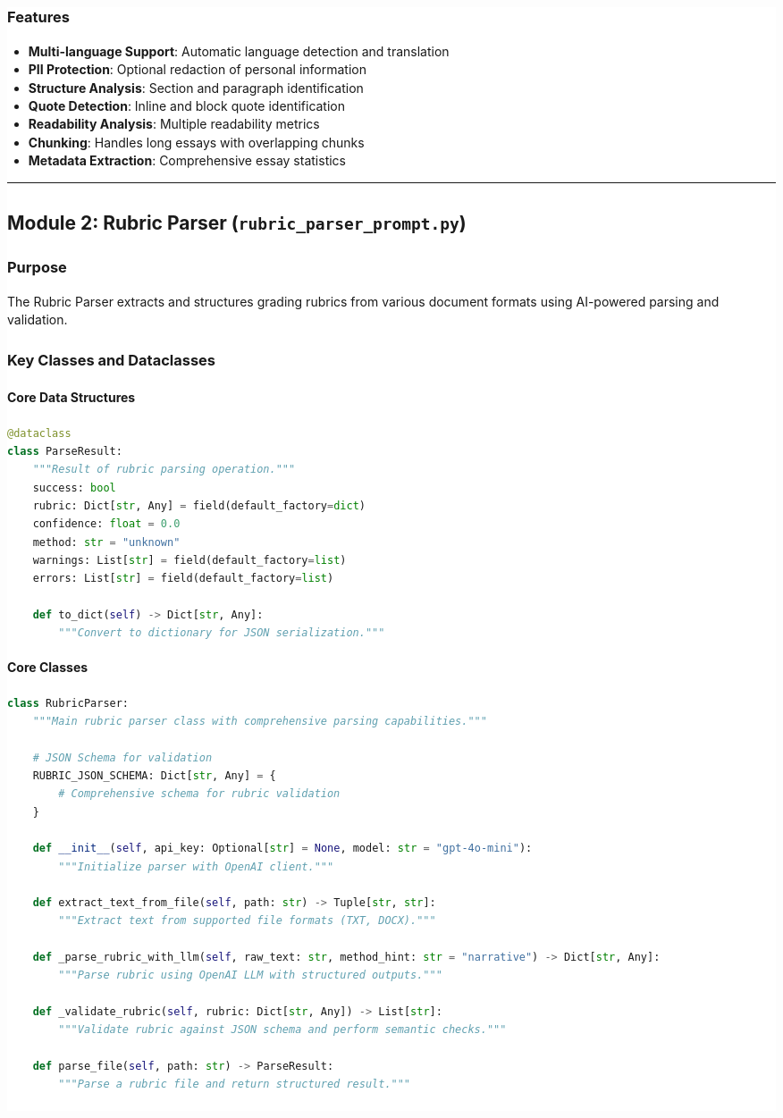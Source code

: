 ### Features

- **Multi-language Support**: Automatic language detection and translation
- **PII Protection**: Optional redaction of personal information
- **Structure Analysis**: Section and paragraph identification
- **Quote Detection**: Inline and block quote identification
- **Readability Analysis**: Multiple readability metrics
- **Chunking**: Handles long essays with overlapping chunks
- **Metadata Extraction**: Comprehensive essay statistics

---

## Module 2: Rubric Parser (`rubric_parser_prompt.py`)

### Purpose
The Rubric Parser extracts and structures grading rubrics from various document formats using AI-powered parsing and validation.

### Key Classes and Dataclasses

#### **Core Data Structures**

```python
@dataclass
class ParseResult:
    """Result of rubric parsing operation."""
    success: bool
    rubric: Dict[str, Any] = field(default_factory=dict)
    confidence: float = 0.0
    method: str = "unknown"
    warnings: List[str] = field(default_factory=list)
    errors: List[str] = field(default_factory=list)
    
    def to_dict(self) -> Dict[str, Any]:
        """Convert to dictionary for JSON serialization."""
```

#### **Core Classes**

```python
class RubricParser:
    """Main rubric parser class with comprehensive parsing capabilities."""
    
    # JSON Schema for validation
    RUBRIC_JSON_SCHEMA: Dict[str, Any] = {
        # Comprehensive schema for rubric validation
    }
    
    def __init__(self, api_key: Optional[str] = None, model: str = "gpt-4o-mini"):
        """Initialize parser with OpenAI client."""
    
    def extract_text_from_file(self, path: str) -> Tuple[str, str]:
        """Extract text from supported file formats (TXT, DOCX)."""
    
    def _parse_rubric_with_llm(self, raw_text: str, method_hint: str = "narrative") -> Dict[str, Any]:
        """Parse rubric using OpenAI LLM with structured outputs."""
    
    def _validate_rubric(self, rubric: Dict[str, Any]) -> List[str]:
        """Validate rubric against JSON schema and perform semantic checks."""
    
    def parse_file(self, path: str) -> ParseResult:
        """Parse a rubric file and return structured result."""
    
```